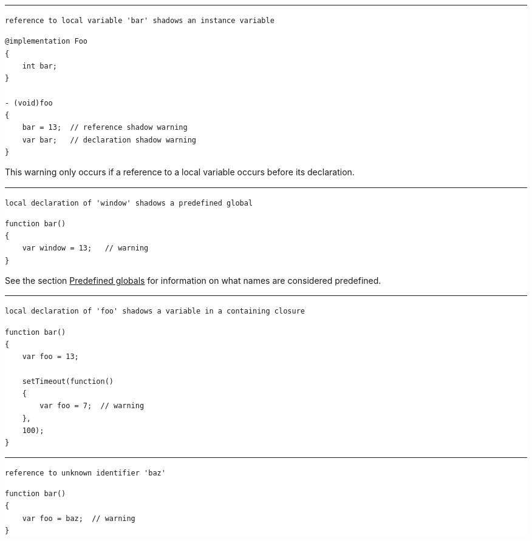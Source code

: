 ***

    reference to local variable 'bar' shadows an instance variable
        
```objj
@implementation Foo
{
    int bar;
}

- (void)foo
{
    bar = 13;  // reference shadow warning
    var bar;   // declaration shadow warning
}
```

This warning only occurs if a reference to a local variable occurs before its declaration.

***

    local declaration of 'window' shadows a predefined global
        
```objj
function bar()
{
    var window = 13;   // warning
}
```

See the section [Predefined globals](#predefined_globals) for information on what names are considered predefined.

***

    local declaration of 'foo' shadows a variable in a containing closure
        
```objj
function bar()
{
    var foo = 13;
    
    setTimeout(function()
    {
        var foo = 7;  // warning
    },
    100);
}
```

***

    reference to unknown identifier 'baz'
        
```objj
function bar()
{
    var foo = baz;  // warning
}
```
